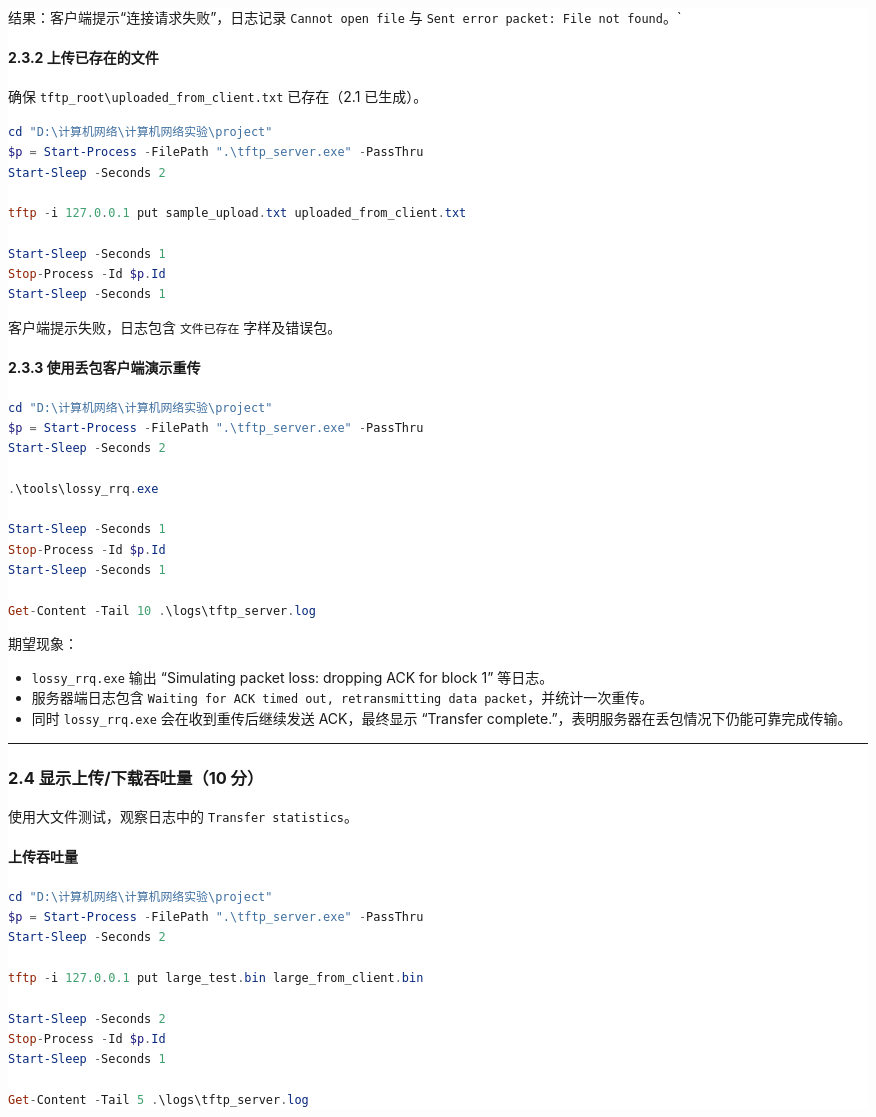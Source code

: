 结果：客户端提示“连接请求失败”，日志记录 `Cannot open file` 与 `Sent error packet: File not found`。`

#### 2.3.2 上传已存在的文件

确保 `tftp_root\uploaded_from_client.txt` 已存在（2.1 已生成）。

```powershell
cd "D:\计算机网络\计算机网络实验\project"
$p = Start-Process -FilePath ".\tftp_server.exe" -PassThru
Start-Sleep -Seconds 2

tftp -i 127.0.0.1 put sample_upload.txt uploaded_from_client.txt

Start-Sleep -Seconds 1
Stop-Process -Id $p.Id
Start-Sleep -Seconds 1
```

客户端提示失败，日志包含 `文件已存在` 字样及错误包。

#### 2.3.3 使用丢包客户端演示重传

```powershell
cd "D:\计算机网络\计算机网络实验\project"
$p = Start-Process -FilePath ".\tftp_server.exe" -PassThru
Start-Sleep -Seconds 2

.\tools\lossy_rrq.exe

Start-Sleep -Seconds 1
Stop-Process -Id $p.Id
Start-Sleep -Seconds 1

Get-Content -Tail 10 .\logs\tftp_server.log
```

期望现象：

- `lossy_rrq.exe` 输出 “Simulating packet loss: dropping ACK for block 1” 等日志。
- 服务器端日志包含 `Waiting for ACK timed out, retransmitting data packet`，并统计一次重传。
- 同时 `lossy_rrq.exe` 会在收到重传后继续发送 ACK，最终显示 “Transfer complete.”，表明服务器在丢包情况下仍能可靠完成传输。

---

### 2.4 显示上传/下载吞吐量（10 分）

使用大文件测试，观察日志中的 `Transfer statistics`。

#### 上传吞吐量

```powershell
cd "D:\计算机网络\计算机网络实验\project"
$p = Start-Process -FilePath ".\tftp_server.exe" -PassThru
Start-Sleep -Seconds 2

tftp -i 127.0.0.1 put large_test.bin large_from_client.bin

Start-Sleep -Seconds 2
Stop-Process -Id $p.Id
Start-Sleep -Seconds 1

Get-Content -Tail 5 .\logs\tftp_server.log
```

